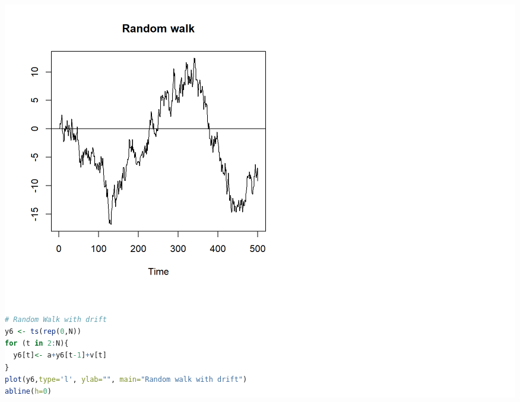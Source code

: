 <img src="05-time-series_files/figure-html/examples_POE-5.png" width="480" />

```r

# Random Walk with drift
y6 <- ts(rep(0,N))
for (t in 2:N){
  y6[t]<- a+y6[t-1]+v[t]
}
plot(y6,type='l', ylab="", main="Random walk with drift")
abline(h=0)
```
